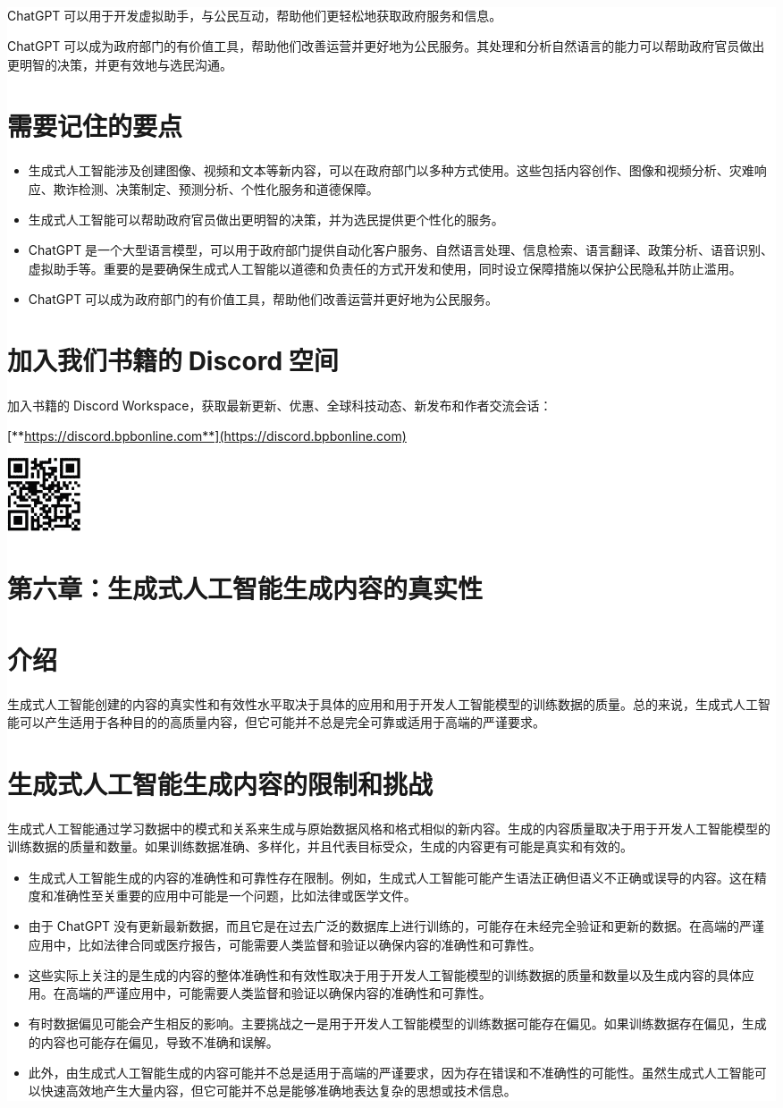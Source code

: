ChatGPT 可以用于开发虚拟助手，与公民互动，帮助他们更轻松地获取政府服务和信息。

ChatGPT 可以成为政府部门的有价值工具，帮助他们改善运营并更好地为公民服务。其处理和分析自然语言的能力可以帮助政府官员做出更明智的决策，并更有效地与选民沟通。

# 需要记住的要点

+   生成式人工智能涉及创建图像、视频和文本等新内容，可以在政府部门以多种方式使用。这些包括内容创作、图像和视频分析、灾难响应、欺诈检测、决策制定、预测分析、个性化服务和道德保障。

+   生成式人工智能可以帮助政府官员做出更明智的决策，并为选民提供更个性化的服务。

+   ChatGPT 是一个大型语言模型，可以用于政府部门提供自动化客户服务、自然语言处理、信息检索、语言翻译、政策分析、语音识别、虚拟助手等。重要的是要确保生成式人工智能以道德和负责任的方式开发和使用，同时设立保障措施以保护公民隐私并防止滥用。

+   ChatGPT 可以成为政府部门的有价值工具，帮助他们改善运营并更好地为公民服务。

# 加入我们书籍的 Discord 空间

加入书籍的 Discord Workspace，获取最新更新、优惠、全球科技动态、新发布和作者交流会话：

[**https://discord.bpbonline.com**](https://discord.bpbonline.com)

![](img/rs-gen-ai-cgpt-dis.jpg)


# 第六章：生成式人工智能生成内容的真实性

# 介绍

生成式人工智能创建的内容的真实性和有效性水平取决于具体的应用和用于开发人工智能模型的训练数据的质量。总的来说，生成式人工智能可以产生适用于各种目的的高质量内容，但它可能并不总是完全可靠或适用于高端的严谨要求。

# 生成式人工智能生成内容的限制和挑战

生成式人工智能通过学习数据中的模式和关系来生成与原始数据风格和格式相似的新内容。生成的内容质量取决于用于开发人工智能模型的训练数据的质量和数量。如果训练数据准确、多样化，并且代表目标受众，生成的内容更有可能是真实和有效的。

+   生成式人工智能生成的内容的准确性和可靠性存在限制。例如，生成式人工智能可能产生语法正确但语义不正确或误导的内容。这在精度和准确性至关重要的应用中可能是一个问题，比如法律或医学文件。

+   由于 ChatGPT 没有更新最新数据，而且它是在过去广泛的数据库上进行训练的，可能存在未经完全验证和更新的数据。在高端的严谨应用中，比如法律合同或医疗报告，可能需要人类监督和验证以确保内容的准确性和可靠性。

+   这些实际上关注的是生成的内容的整体准确性和有效性取决于用于开发人工智能模型的训练数据的质量和数量以及生成内容的具体应用。在高端的严谨应用中，可能需要人类监督和验证以确保内容的准确性和可靠性。

+   有时数据偏见可能会产生相反的影响。主要挑战之一是用于开发人工智能模型的训练数据可能存在偏见。如果训练数据存在偏见，生成的内容也可能存在偏见，导致不准确和误解。

+   此外，由生成式人工智能生成的内容可能并不总是适用于高端的严谨要求，因为存在错误和不准确性的可能性。虽然生成式人工智能可以快速高效地产生大量内容，但它可能并不总是能够准确地表达复杂的思想或技术信息。
